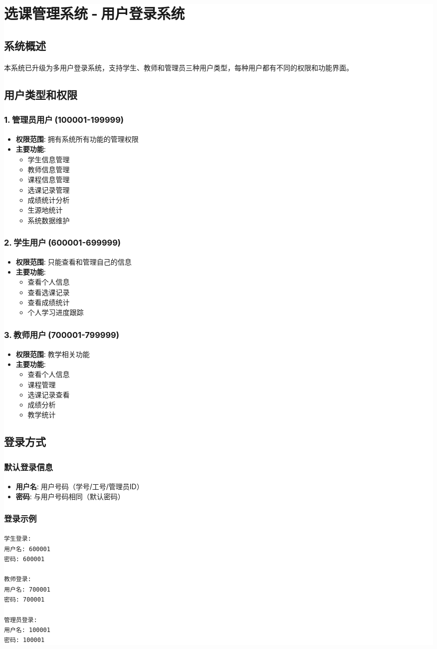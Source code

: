 # 选课管理系统 - 用户登录系统

## 系统概述

本系统已升级为多用户登录系统，支持学生、教师和管理员三种用户类型，每种用户都有不同的权限和功能界面。

## 用户类型和权限

### 1. 管理员用户 (100001-199999)
- **权限范围**: 拥有系统所有功能的管理权限
- **主要功能**: 
  - 学生信息管理
  - 教师信息管理
  - 课程信息管理
  - 选课记录管理
  - 成绩统计分析
  - 生源地统计
  - 系统数据维护

### 2. 学生用户 (600001-699999)
- **权限范围**: 只能查看和管理自己的信息
- **主要功能**:
  - 查看个人信息
  - 查看选课记录
  - 查看成绩统计
  - 个人学习进度跟踪

### 3. 教师用户 (700001-799999)
- **权限范围**: 教学相关功能
- **主要功能**:
  - 查看个人信息
  - 课程管理
  - 选课记录查看
  - 成绩分析
  - 教学统计

## 登录方式

### 默认登录信息
- **用户名**: 用户号码（学号/工号/管理员ID）
- **密码**: 与用户号码相同（默认密码）

### 登录示例
```
学生登录:
用户名: 600001
密码: 600001

教师登录:
用户名: 700001
密码: 700001

管理员登录:
用户名: 100001
密码: 100001
```
